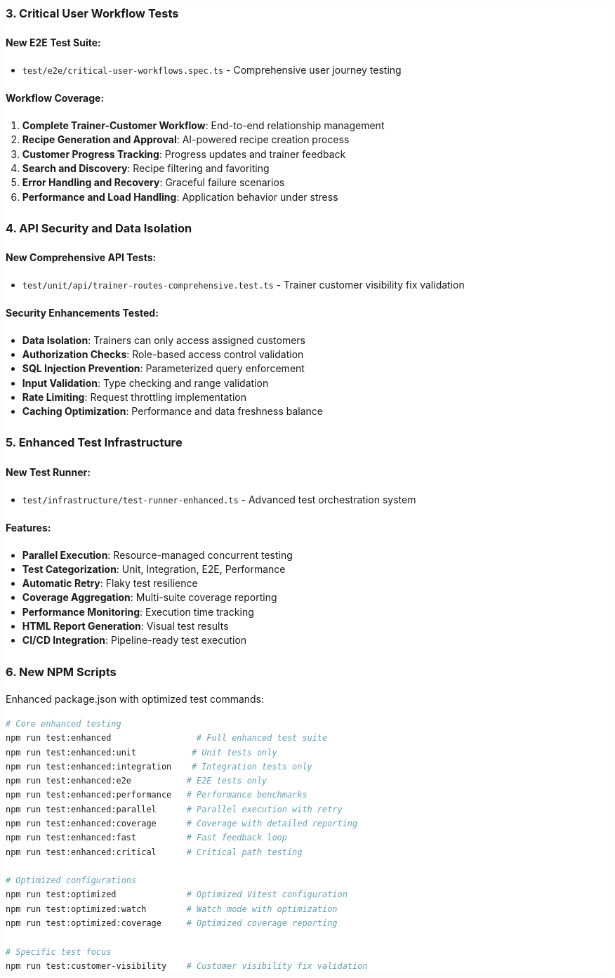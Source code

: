 ### 3. Critical User Workflow Tests

#### New E2E Test Suite:
- `test/e2e/critical-user-workflows.spec.ts` - Comprehensive user journey testing

#### Workflow Coverage:
1. **Complete Trainer-Customer Workflow**: End-to-end relationship management
2. **Recipe Generation and Approval**: AI-powered recipe creation process
3. **Customer Progress Tracking**: Progress updates and trainer feedback
4. **Search and Discovery**: Recipe filtering and favoriting
5. **Error Handling and Recovery**: Graceful failure scenarios
6. **Performance and Load Handling**: Application behavior under stress

### 4. API Security and Data Isolation

#### New Comprehensive API Tests:
- `test/unit/api/trainer-routes-comprehensive.test.ts` - Trainer customer visibility fix validation

#### Security Enhancements Tested:
- **Data Isolation**: Trainers can only access assigned customers
- **Authorization Checks**: Role-based access control validation
- **SQL Injection Prevention**: Parameterized query enforcement
- **Input Validation**: Type checking and range validation
- **Rate Limiting**: Request throttling implementation
- **Caching Optimization**: Performance and data freshness balance

### 5. Enhanced Test Infrastructure

#### New Test Runner:
- `test/infrastructure/test-runner-enhanced.ts` - Advanced test orchestration system

#### Features:
- **Parallel Execution**: Resource-managed concurrent testing
- **Test Categorization**: Unit, Integration, E2E, Performance
- **Automatic Retry**: Flaky test resilience
- **Coverage Aggregation**: Multi-suite coverage reporting
- **Performance Monitoring**: Execution time tracking
- **HTML Report Generation**: Visual test results
- **CI/CD Integration**: Pipeline-ready test execution

### 6. New NPM Scripts

Enhanced package.json with optimized test commands:

```bash
# Core enhanced testing
npm run test:enhanced                 # Full enhanced test suite
npm run test:enhanced:unit           # Unit tests only
npm run test:enhanced:integration    # Integration tests only
npm run test:enhanced:e2e           # E2E tests only
npm run test:enhanced:performance   # Performance benchmarks
npm run test:enhanced:parallel      # Parallel execution with retry
npm run test:enhanced:coverage      # Coverage with detailed reporting
npm run test:enhanced:fast          # Fast feedback loop
npm run test:enhanced:critical      # Critical path testing

# Optimized configurations
npm run test:optimized              # Optimized Vitest configuration
npm run test:optimized:watch        # Watch mode with optimization
npm run test:optimized:coverage     # Optimized coverage reporting

# Specific test focus
npm run test:customer-visibility    # Customer visibility fix validation
```